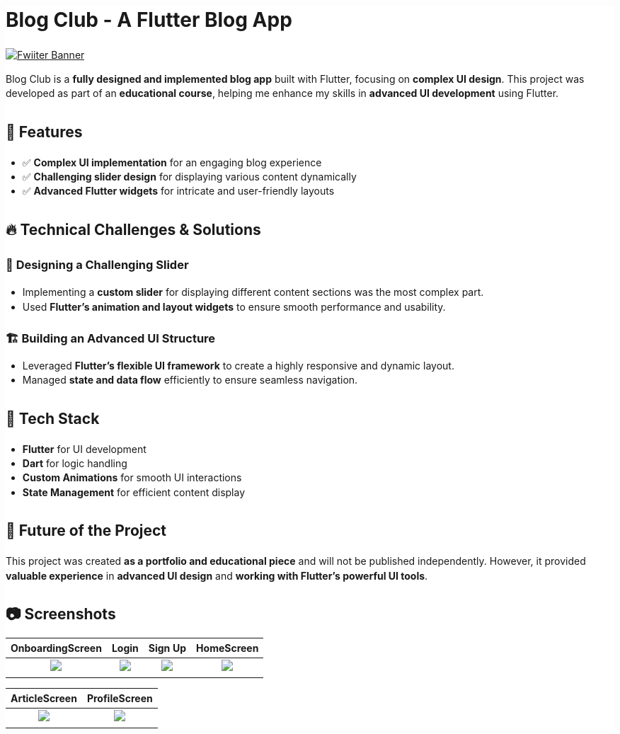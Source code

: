 
# Blog Club - A Flutter Blog App  
<a href="">
  <img width="100%" alt="Fwiiter Banner" src="https://github.com/user-attachments/assets/168e4bc3-58ad-4a48-a542-4d0808381d71">
</a>


Blog Club is a **fully designed and implemented blog app** built with Flutter, focusing on **complex UI design**. This project was developed as part of an **educational course**, helping me enhance my skills in **advanced UI development** using Flutter.  

## 🚀 Features  

- ✅ **Complex UI implementation** for an engaging blog experience  
- ✅ **Challenging slider design** for displaying various content dynamically  
- ✅ **Advanced Flutter widgets** for intricate and user-friendly layouts  

## 🔥 Technical Challenges & Solutions  

### 🎯 **Designing a Challenging Slider**  
- Implementing a **custom slider** for displaying different content sections was the most complex part.  
- Used **Flutter’s animation and layout widgets** to ensure smooth performance and usability.  

### 🏗 **Building an Advanced UI Structure**  
- Leveraged **Flutter’s flexible UI framework** to create a highly responsive and dynamic layout.  
- Managed **state and data flow** efficiently to ensure seamless navigation.  

## 📌 Tech Stack  

- **Flutter** for UI development  
- **Dart** for logic handling  
- **Custom Animations** for smooth UI interactions  
- **State Management** for efficient content display  

## 🎯 Future of the Project  

This project was created **as a portfolio and educational piece** and will not be published independently. However, it provided **valuable experience** in **advanced UI design** and **working with Flutter’s powerful UI tools**.  

## 📷 Screenshots  

OnboardingScreen         |  Login       |   Sign Up               |  HomeScreen
:-------------------------:|:-------------------------:|:-------------------------:|:-------------------------:
![](https://github.com/DanialYazdanParast/blogclub/assets/150327854/108dc93e-4309-48cd-8194-804b0cbe002a)|![](https://github.com/DanialYazdanParast/blogclub/assets/150327854/d074bf18-77b0-449c-a323-3df8ab9def55)|![](https://github.com/DanialYazdanParast/blogclub/assets/150327854/e42efc71-38d0-4709-a4b6-0dedefc9a364)|![](https://github.com/DanialYazdanParast/blogclub/assets/150327854/6abd8d86-ac51-432c-ba47-7a1202d169df)|

ArticleScreen         |  ProfileScreen       
:-------------------------:|:-------------------------:
![](https://github.com/DanialYazdanParast/blogclub/assets/150327854/94a8895c-1e96-470a-87ed-eb05ba0a82e6)|![](https://github.com/DanialYazdanParast/blogclub/assets/150327854/c6392fc4-6cb2-4749-ae7a-4ac586fe600f)|
